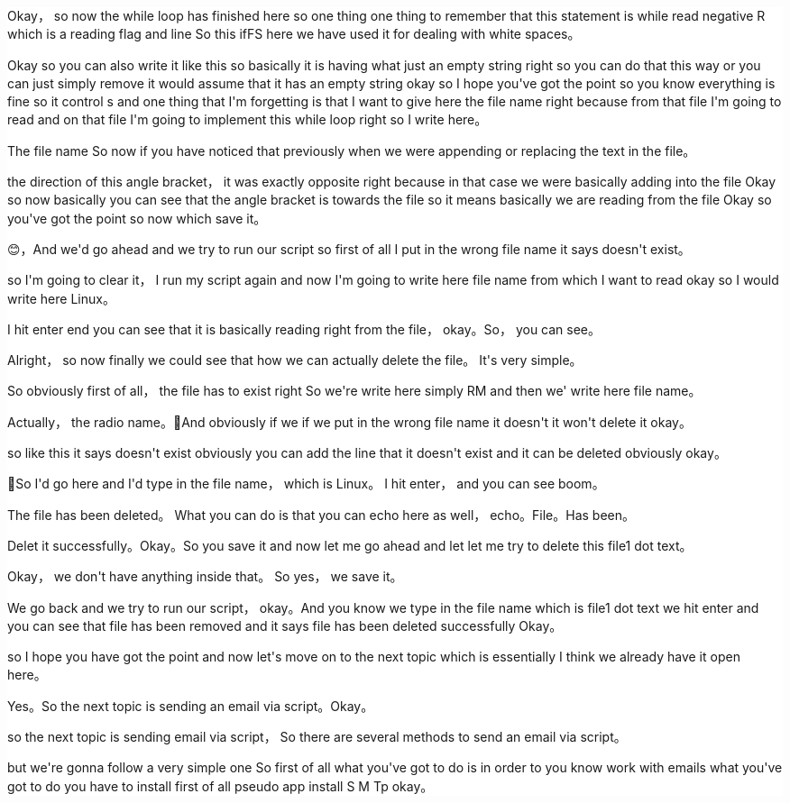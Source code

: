  Okay， so now the while loop has finished here so one thing one thing to remember that this statement is while read negative R which is a reading flag and line So this ifFS here we have used it for dealing with white spaces。

 Okay so you can also write it like this so basically it is having what just an empty string right so you can do that this way or you can just simply remove it would assume that it has an empty string okay so I hope you've got the point so you know everything is fine so it control s and one thing that I'm forgetting is that I want to give here the file name right because from that file I'm going to read and on that file I'm going to implement this while loop right so I write here。

The file name So now if you have noticed that previously when we were appending or replacing the text in the file。

 the direction of this angle bracket， it was exactly opposite right because in that case we were basically adding into the file Okay so now basically you can see that the angle bracket is towards the file so it means basically we are reading from the file Okay so you've got the point so now which save it。

😊，And we'd go ahead and we try to run our script so first of all I put in the wrong file name it says doesn't exist。

 so I'm going to clear it， I run my script again and now I'm going to write here file name from which I want to read okay so I would write here Linux。

I hit enter end you can see that it is basically reading right from the file， okay。So， you can see。

Alright， so now finally we could see that how we can actually delete the file。 It's very simple。

 So obviously first of all， the file has to exist right So we're write here simply RM and then we' write here file name。

Actually， the radio name。🎼And obviously if we if we put in the wrong file name it doesn't it won't delete it okay。

 so like this it says doesn't exist obviously you can add the line that it doesn't exist and it can be deleted obviously okay。

🎼So I'd go here and I'd type in the file name， which is Linux。 I hit enter， and you can see boom。

 The file has been deleted。 What you can do is that you can echo here as well， echo。File。Has been。

Delet it successfully。Okay。So you save it and now let me go ahead and let let me try to delete this file1 dot text。

 Okay， we don't have anything inside that。 So yes， we save it。

 We go back and we try to run our script， okay。And you know we type in the file name which is file1 dot text we hit enter and you can see that file has been removed and it says file has been deleted successfully Okay。

 so I hope you have got the point and now let's move on to the next topic which is essentially I think we already have it open here。

Yes。So the next topic is sending an email via script。Okay。

 so the next topic is sending email via script， So there are several methods to send an email via script。

 but we're gonna follow a very simple one So first of all what you've got to do is in order to you know work with emails what you've got to do you have to install first of all pseudo app install S M Tp okay。
